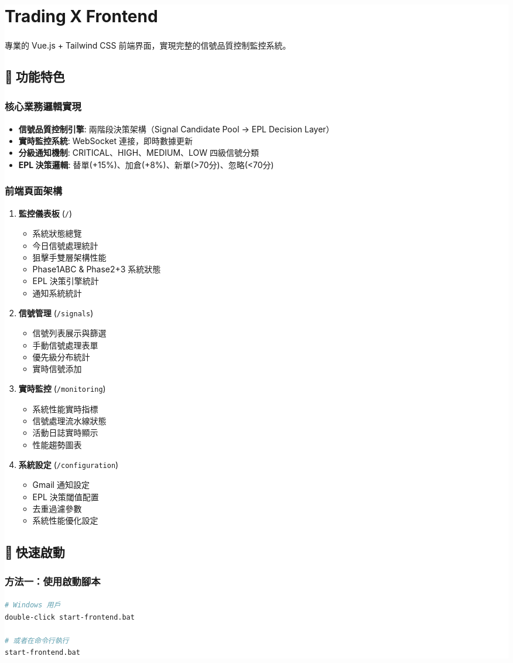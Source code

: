 # Trading X Frontend

專業的 Vue.js + Tailwind CSS 前端界面，實現完整的信號品質控制監控系統。

## 🎯 功能特色

### 核心業務邏輯實現
- **信號品質控制引擎**: 兩階段決策架構（Signal Candidate Pool → EPL Decision Layer）
- **實時監控系統**: WebSocket 連接，即時數據更新
- **分級通知機制**: CRITICAL、HIGH、MEDIUM、LOW 四級信號分類
- **EPL 決策邏輯**: 替單(+15%)、加倉(+8%)、新單(>70分)、忽略(<70分)

### 前端頁面架構
1. **監控儀表板** (`/`)
   - 系統狀態總覽
   - 今日信號處理統計
   - 狙擊手雙層架構性能
   - Phase1ABC & Phase2+3 系統狀態
   - EPL 決策引擎統計
   - 通知系統統計

2. **信號管理** (`/signals`)
   - 信號列表展示與篩選
   - 手動信號處理表單
   - 優先級分布統計
   - 實時信號添加

3. **實時監控** (`/monitoring`)
   - 系統性能實時指標
   - 信號處理流水線狀態
   - 活動日誌實時顯示
   - 性能趨勢圖表

4. **系統設定** (`/configuration`)
   - Gmail 通知設定
   - EPL 決策閾值配置
   - 去重過濾參數
   - 系統性能優化設定

## 🚀 快速啟動

### 方法一：使用啟動腳本
```bash
# Windows 用戶
double-click start-frontend.bat

# 或者在命令行執行
start-frontend.bat
```
